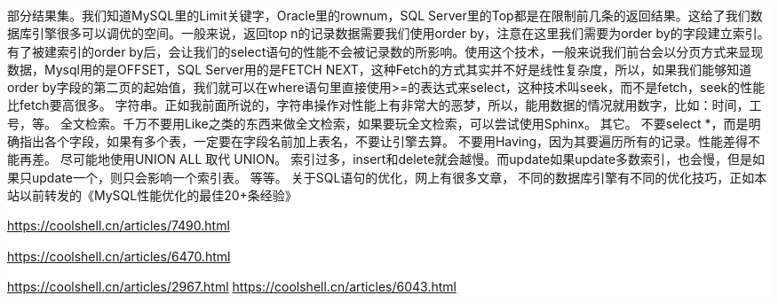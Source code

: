 部分结果集。我们知道MySQL里的Limit关键字，Oracle里的rownum，SQL Server里的Top都是在限制前几条的返回结果。这给了我们数据库引擎很多可以调优的空间。一般来说，返回top n的记录数据需要我们使用order by，注意在这里我们需要为order by的字段建立索引。有了被建索引的order by后，会让我们的select语句的性能不会被记录数的所影响。使用这个技术，一般来说我们前台会以分页方式来显现数据，Mysql用的是OFFSET，SQL Server用的是FETCH NEXT，这种Fetch的方式其实并不好是线性复杂度，所以，如果我们能够知道order by字段的第二页的起始值，我们就可以在where语句里直接使用>=的表达式来select，这种技术叫seek，而不是fetch，seek的性能比fetch要高很多。
字符串。正如我前面所说的，字符串操作对性能上有非常大的恶梦，所以，能用数据的情况就用数字，比如：时间，工号，等。
全文检索。千万不要用Like之类的东西来做全文检索，如果要玩全文检索，可以尝试使用Sphinx。
其它。
不要select *，而是明确指出各个字段，如果有多个表，一定要在字段名前加上表名，不要让引擎去算。
不要用Having，因为其要遍历所有的记录。性能差得不能再差。
尽可能地使用UNION ALL  取代  UNION。
索引过多，insert和delete就会越慢。而update如果update多数索引，也会慢，但是如果只update一个，则只会影响一个索引表。
等等。
关于SQL语句的优化，网上有很多文章， 不同的数据库引擎有不同的优化技巧，正如本站以前转发的《MySQL性能优化的最佳20+条经验》

https://coolshell.cn/articles/7490.html

https://coolshell.cn/articles/6470.html

https://coolshell.cn/articles/2967.html
https://coolshell.cn/articles/6043.html
